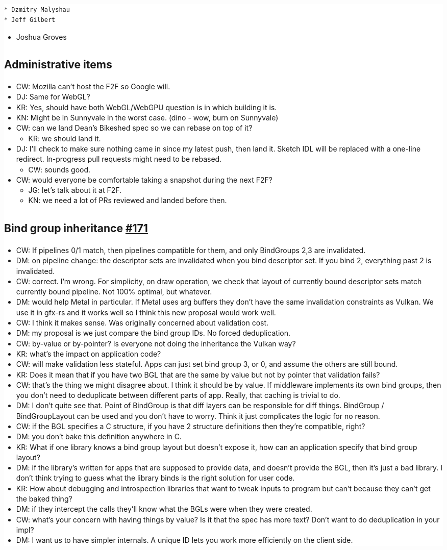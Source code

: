     * Dzmitry Malyshau
    * Jeff Gilbert
* Joshua Groves


## Administrative items



* CW: Mozilla can’t host the F2F so Google will.
* DJ: Same for WebGL?
* KR: Yes, should have both WebGL/WebGPU question is in which building it is.
* KN: Might be in Sunnyvale in the worst case. (dino - wow, burn on Sunnyvale)
* CW: can we land Dean’s Bikeshed spec so we can rebase on top of it?
    * KR: we should land it.
* DJ: I’ll check to make sure nothing came in since my latest push, then land it. Sketch IDL will be replaced with a one-line redirect. In-progress pull requests might need to be rebased.
    * CW: sounds good.
* CW: would everyone be comfortable taking a snapshot during the next F2F?
    * JG: let’s talk about it at F2F.
    * KN: we need a lot of PRs reviewed and landed before then.


## Bind group inheritance [#171](https://github.com/gpuweb/gpuweb/issues/171)



* CW: If pipelines 0/1 match, then pipelines compatible for them, and only BindGroups 2,3 are invalidated. 
* DM: on pipeline change: the descriptor sets are invalidated when you bind descriptor set. If you bind 2, everything past 2 is invalidated.
* CW: correct. I’m wrong. For simplicity, on draw operation, we check that layout of currently bound descriptor sets match currently bound pipeline. Not 100% optimal, but whatever.
* DM: would help Metal in particular. If Metal uses arg buffers they don’t have the same invalidation constraints as Vulkan. We use it in gfx-rs and it works well so I think this new proposal would work well.
* CW: I think it makes sense. Was originally concerned about validation cost.
* DM: my proposal is we just compare the bind group IDs. No forced deduplication.
* CW: by-value or by-pointer? Is everyone not doing the inheritance the Vulkan way?
* KR: what’s the impact on application code?
* CW: will make validation less stateful. Apps can just set bind group 3, or 0, and assume the others are still bound.
* KR: Does it mean that if you have two BGL that are the same by value but not by pointer that validation fails?
* CW: that’s the thing we might disagree about. I think it should be by value. If middleware implements its own bind groups, then you don’t need to deduplicate between different parts of app. Really, that caching is trivial to do.
* DM: I don’t quite see that. Point of BindGroup is that diff layers can be responsible for diff things. BindGroup / BindGroupLayout can be used and you don’t have to worry. Think it just complicates the logic for no reason.
* CW: if the BGL specifies a C structure, if you have 2 structure definitions then they’re compatible, right?
* DM: you don’t bake this definition anywhere in C.
* KR: What if one library knows a bind group layout but doesn’t expose it, how can an application specify that bind group layout?
* DM: if the library’s written for apps that are supposed to provide data, and doesn’t provide the BGL, then it’s just a bad library. I don’t think trying to guess what the library binds is the right solution for user code.
* KR: How about debugging and introspection libraries that want to tweak inputs to program but can’t because they can’t get the baked thing?
* DM: if they intercept the calls they’ll know what the BGLs were when they were created.
* CW: what’s your concern with having things by value? Is it that the spec has more text? Don’t want to do deduplication in your impl?
* DM: I want us to have simpler internals. A unique ID lets you work more efficiently on the client side.